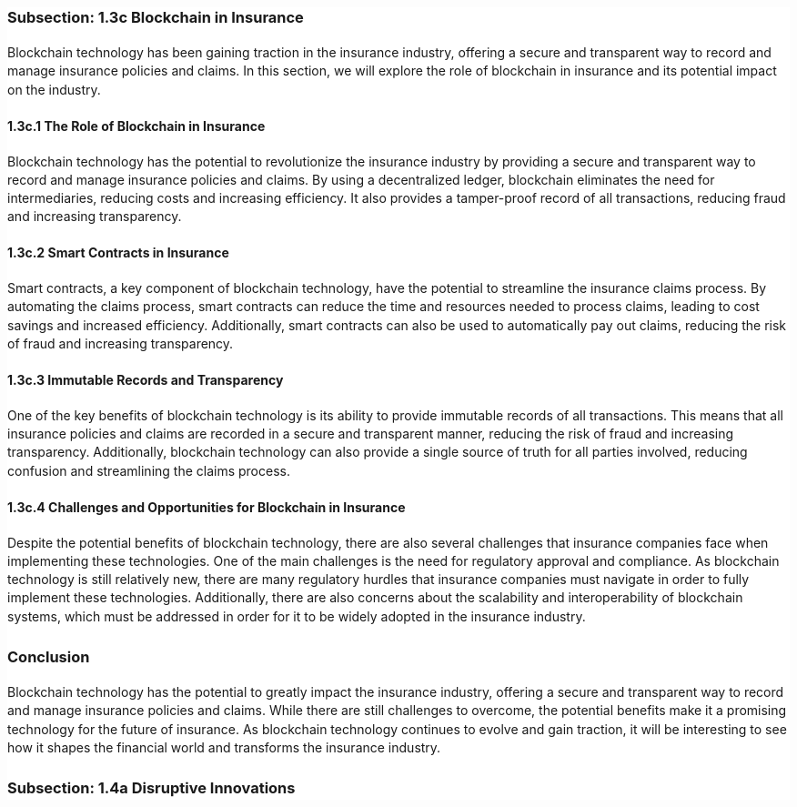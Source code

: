 


### Subsection: 1.3c Blockchain in Insurance

Blockchain technology has been gaining traction in the insurance industry, offering a secure and transparent way to record and manage insurance policies and claims. In this section, we will explore the role of blockchain in insurance and its potential impact on the industry.

#### 1.3c.1 The Role of Blockchain in Insurance

Blockchain technology has the potential to revolutionize the insurance industry by providing a secure and transparent way to record and manage insurance policies and claims. By using a decentralized ledger, blockchain eliminates the need for intermediaries, reducing costs and increasing efficiency. It also provides a tamper-proof record of all transactions, reducing fraud and increasing transparency.

#### 1.3c.2 Smart Contracts in Insurance

Smart contracts, a key component of blockchain technology, have the potential to streamline the insurance claims process. By automating the claims process, smart contracts can reduce the time and resources needed to process claims, leading to cost savings and increased efficiency. Additionally, smart contracts can also be used to automatically pay out claims, reducing the risk of fraud and increasing transparency.

#### 1.3c.3 Immutable Records and Transparency

One of the key benefits of blockchain technology is its ability to provide immutable records of all transactions. This means that all insurance policies and claims are recorded in a secure and transparent manner, reducing the risk of fraud and increasing transparency. Additionally, blockchain technology can also provide a single source of truth for all parties involved, reducing confusion and streamlining the claims process.

#### 1.3c.4 Challenges and Opportunities for Blockchain in Insurance

Despite the potential benefits of blockchain technology, there are also several challenges that insurance companies face when implementing these technologies. One of the main challenges is the need for regulatory approval and compliance. As blockchain technology is still relatively new, there are many regulatory hurdles that insurance companies must navigate in order to fully implement these technologies. Additionally, there are also concerns about the scalability and interoperability of blockchain systems, which must be addressed in order for it to be widely adopted in the insurance industry.

### Conclusion

Blockchain technology has the potential to greatly impact the insurance industry, offering a secure and transparent way to record and manage insurance policies and claims. While there are still challenges to overcome, the potential benefits make it a promising technology for the future of insurance. As blockchain technology continues to evolve and gain traction, it will be interesting to see how it shapes the financial world and transforms the insurance industry.





### Subsection: 1.4a Disruptive Innovations

